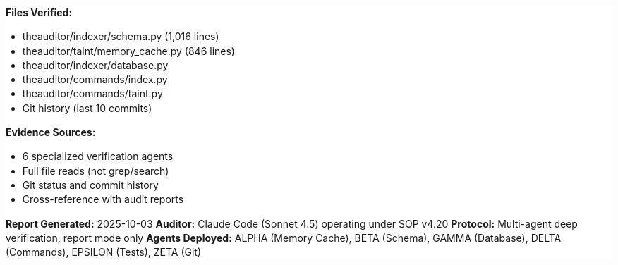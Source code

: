 
**Files Verified:**
- theauditor/indexer/schema.py (1,016 lines)
- theauditor/taint/memory_cache.py (846 lines)
- theauditor/indexer/database.py
- theauditor/commands/index.py
- theauditor/commands/taint.py
- Git history (last 10 commits)

**Evidence Sources:**
- 6 specialized verification agents
- Full file reads (not grep/search)
- Git status and commit history
- Cross-reference with audit reports

**Report Generated:** 2025-10-03
**Auditor:** Claude Code (Sonnet 4.5) operating under SOP v4.20
**Protocol:** Multi-agent deep verification, report mode only
**Agents Deployed:** ALPHA (Memory Cache), BETA (Schema), GAMMA (Database), DELTA (Commands), EPSILON (Tests), ZETA (Git)
